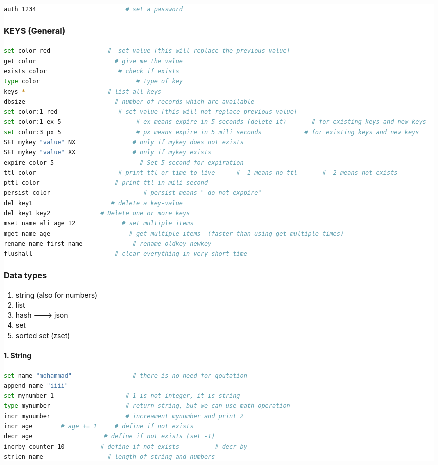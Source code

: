 ```bash
auth 1234                         # set a password
```

###  KEYS (General)

```bash
set color red                #  set value [this will replace the previous value]
get color                      # give me the value
exists color                    # check if exists
type color                           # type of key
keys *                       # list all keys
dbsize                         # number of records which are available 
set color:1 red                 # set value [this will not replace previous value]
set color:1 ex 5                     # ex means expire in 5 seconds (delete it)       # for existing keys and new keys
set color:3 px 5                     # px means expire in 5 mili seconds            # for existing keys and new keys
SET mykey "value" NX                # only if mykey does not exists
SET mykey "value" XX                # only if mykey exists
expire color 5                        # Set 5 second for expiration
ttl color                       # print ttl or time_to_live      # -1 means no ttl       # -2 means not exists
pttl color                     # print ttl in mili second
persist color                          # persist means " do not exppire"
del key1                      # delete a key-value
del key1 key2              # Delete one or more keys
mset name ali age 12             # set multiple items
mget name age                      # get multiple items  (faster than using get multiple times)
rename name first_name              # rename oldkey newkey
flushall                       # clear everything in very short time
```


### Data types

1. string (also for numbers)
2. list
3. hash   ---> json
4. set
5. sorted set (zset)

#### 1. String

```bash
set name "mohammad"                 # there is no need for qoutation
append name "iiii"
set mynumber 1                    # 1 is not integer, it is string
type mynumber                     # return string, but we can use math operation    
incr mynumber                     # increament mynumber and print 2
incr age        # age += 1     # define if not exists
decr age                    # define if not exists (set -1)
incrby counter 10          # define if not exists          # decr by
strlen name                  # length of string and numbers
```
